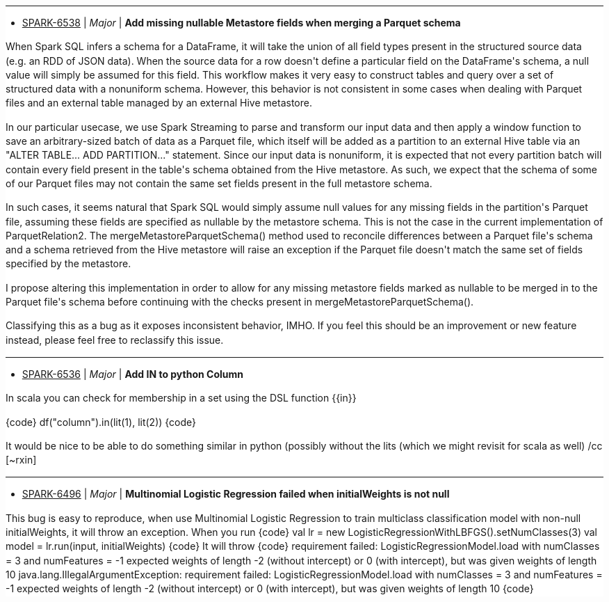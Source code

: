 
---

* [SPARK-6538](https://issues.apache.org/jira/browse/SPARK-6538) | *Major* | **Add missing nullable Metastore fields when merging a Parquet schema**

When Spark SQL infers a schema for a DataFrame, it will take the union of all field types present in the structured source data (e.g. an RDD of JSON data). When the source data for a row doesn't define a particular field on the DataFrame's schema, a null value will simply be assumed for this field. This workflow makes it very easy to construct tables and query over a set of structured data with a nonuniform schema. However, this behavior is not consistent in some cases when dealing with Parquet files and an external table managed by an external Hive metastore.

In our particular usecase, we use Spark Streaming to parse and transform our input data and then apply a window function to save an arbitrary-sized batch of data as a Parquet file, which itself will be added as a partition to an external Hive table via an "ALTER TABLE... ADD PARTITION..." statement. Since our input data is nonuniform, it is expected that not every partition batch will contain every field present in the table's schema obtained from the Hive metastore. As such, we expect that the schema of some of our Parquet files may not contain the same set fields present in the full metastore schema.

In such cases, it seems natural that Spark SQL would simply assume null values for any missing fields in the partition's Parquet file, assuming these fields are specified as nullable by the metastore schema. This is not the case in the current implementation of ParquetRelation2. The mergeMetastoreParquetSchema() method used to reconcile differences between a Parquet file's schema and a schema retrieved from the Hive metastore will raise an exception if the Parquet file doesn't match the same set of fields specified by the metastore.

I propose altering this implementation in order to allow for any missing metastore fields marked as nullable to be merged in to the Parquet file's schema before continuing with the checks present in mergeMetastoreParquetSchema().

Classifying this as a bug as it exposes inconsistent behavior, IMHO. If you feel this should be an improvement or new feature instead, please feel free to reclassify this issue.


---

* [SPARK-6536](https://issues.apache.org/jira/browse/SPARK-6536) | *Major* | **Add IN to python Column**

In scala you can check for membership in a set using the DSL function {{in}}

{code}
df("column").in(lit(1), lit(2))
{code}

It would be nice to be able to do something similar in python (possibly without the lits (which we might revisit for scala as well) /cc [~rxin]


---

* [SPARK-6496](https://issues.apache.org/jira/browse/SPARK-6496) | *Major* | **Multinomial Logistic Regression failed when initialWeights is not null**

This bug is easy to reproduce, when use Multinomial Logistic Regression to train multiclass classification model with non-null initialWeights, it will throw an exception.
When you run
{code}
val lr = new LogisticRegressionWithLBFGS().setNumClasses(3)
val model = lr.run(input, initialWeights)
{code}
It will throw
{code}
requirement failed: LogisticRegressionModel.load with numClasses = 3 and numFeatures = -1 expected weights of length -2 (without intercept) or 0 (with intercept), but was given weights of length 10
java.lang.IllegalArgumentException: requirement failed: LogisticRegressionModel.load with numClasses = 3 and numFeatures = -1 expected weights of length -2 (without intercept) or 0 (with intercept), but was given weights of length 10
{code}